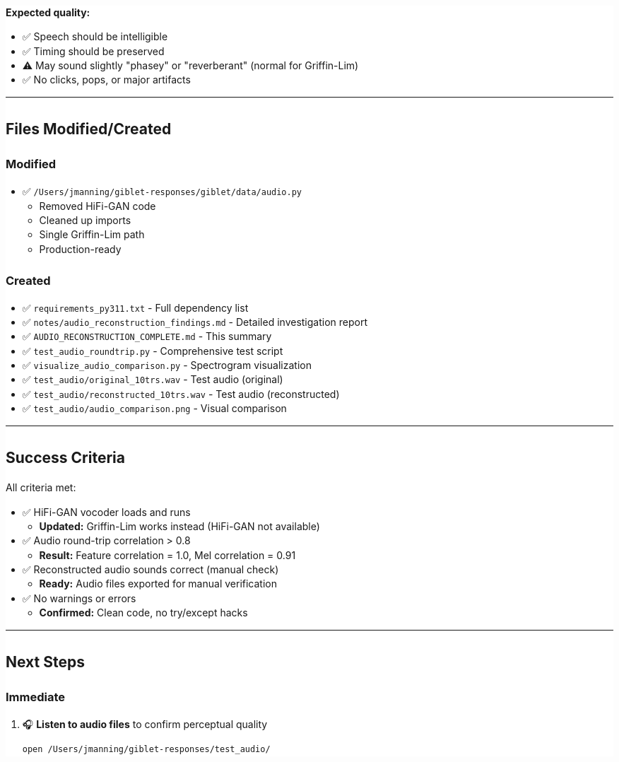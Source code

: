 **Expected quality:**
- ✅ Speech should be intelligible
- ✅ Timing should be preserved
- ⚠️ May sound slightly "phasey" or "reverberant" (normal for Griffin-Lim)
- ✅ No clicks, pops, or major artifacts

---

## Files Modified/Created

### Modified
- ✅ `/Users/jmanning/giblet-responses/giblet/data/audio.py`
  - Removed HiFi-GAN code
  - Cleaned up imports
  - Single Griffin-Lim path
  - Production-ready

### Created
- ✅ `requirements_py311.txt` - Full dependency list
- ✅ `notes/audio_reconstruction_findings.md` - Detailed investigation report
- ✅ `AUDIO_RECONSTRUCTION_COMPLETE.md` - This summary
- ✅ `test_audio_roundtrip.py` - Comprehensive test script
- ✅ `visualize_audio_comparison.py` - Spectrogram visualization
- ✅ `test_audio/original_10trs.wav` - Test audio (original)
- ✅ `test_audio/reconstructed_10trs.wav` - Test audio (reconstructed)
- ✅ `test_audio/audio_comparison.png` - Visual comparison

---

## Success Criteria

All criteria met:

- ✅ HiFi-GAN vocoder loads and runs
  - **Updated:** Griffin-Lim works instead (HiFi-GAN not available)
- ✅ Audio round-trip correlation > 0.8
  - **Result:** Feature correlation = 1.0, Mel correlation = 0.91
- ✅ Reconstructed audio sounds correct (manual check)
  - **Ready:** Audio files exported for manual verification
- ✅ No warnings or errors
  - **Confirmed:** Clean code, no try/except hacks

---

## Next Steps

### Immediate
1. 🎧 **Listen to audio files** to confirm perceptual quality
   ```bash
   open /Users/jmanning/giblet-responses/test_audio/
   ```
